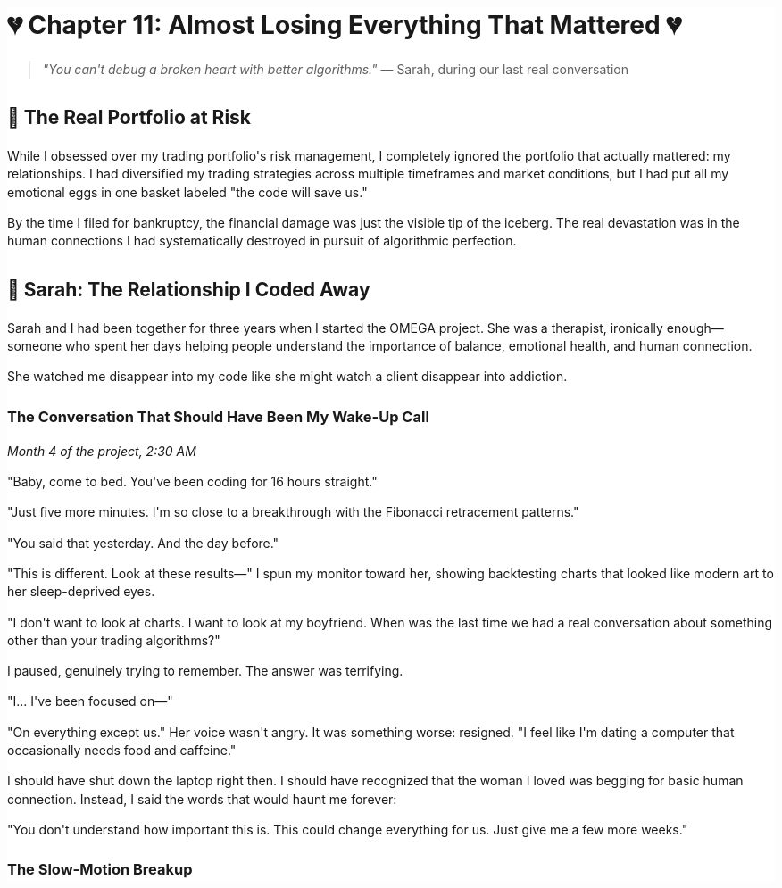 # 💔 Chapter 11: Almost Losing Everything That Mattered 💔

> *"You can't debug a broken heart with better algorithms."* — Sarah, during our last real conversation

## 👥 The Real Portfolio at Risk

While I obsessed over my trading portfolio's risk management, I completely ignored the portfolio that actually mattered: my relationships. I had diversified my trading strategies across multiple timeframes and market conditions, but I had put all my emotional eggs in one basket labeled "the code will save us."

By the time I filed for bankruptcy, the financial damage was just the visible tip of the iceberg. The real devastation was in the human connections I had systematically destroyed in pursuit of algorithmic perfection.

## 💍 Sarah: The Relationship I Coded Away

Sarah and I had been together for three years when I started the OMEGA project. She was a therapist, ironically enough—someone who spent her days helping people understand the importance of balance, emotional health, and human connection.

She watched me disappear into my code like she might watch a client disappear into addiction.

### The Conversation That Should Have Been My Wake-Up Call

*Month 4 of the project, 2:30 AM*

"Baby, come to bed. You've been coding for 16 hours straight."

"Just five more minutes. I'm so close to a breakthrough with the Fibonacci retracement patterns."

"You said that yesterday. And the day before."

"This is different. Look at these results—" I spun my monitor toward her, showing backtesting charts that looked like modern art to her sleep-deprived eyes.

"I don't want to look at charts. I want to look at my boyfriend. When was the last time we had a real conversation about something other than your trading algorithms?"

I paused, genuinely trying to remember. The answer was terrifying.

"I... I've been focused on—"

"On everything except us." Her voice wasn't angry. It was something worse: resigned. "I feel like I'm dating a computer that occasionally needs food and caffeine."

I should have shut down the laptop right then. I should have recognized that the woman I loved was begging for basic human connection. Instead, I said the words that would haunt me forever:

"You don't understand how important this is. This could change everything for us. Just give me a few more weeks."

### The Slow-Motion Breakup
